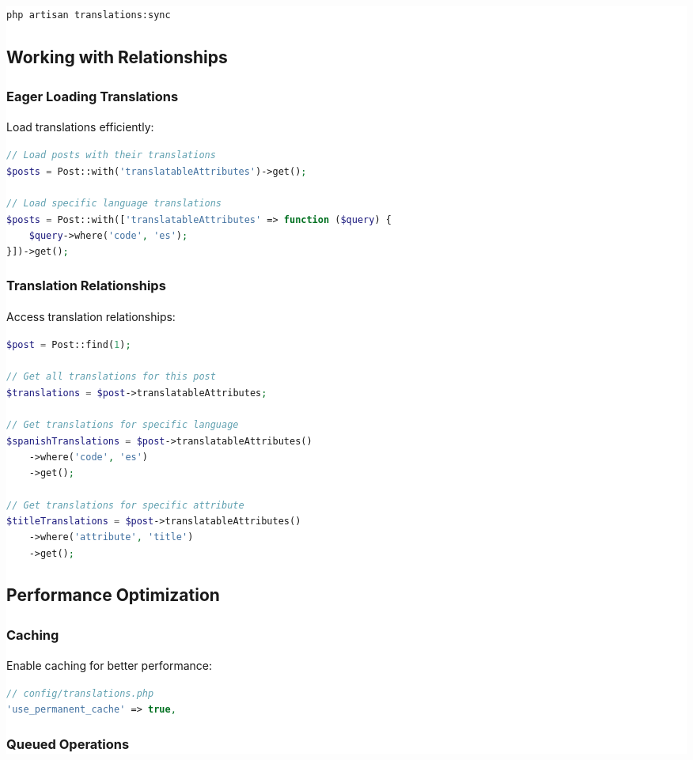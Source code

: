 ```bash
php artisan translations:sync
```

## Working with Relationships

### Eager Loading Translations

Load translations efficiently:

```php
// Load posts with their translations
$posts = Post::with('translatableAttributes')->get();

// Load specific language translations
$posts = Post::with(['translatableAttributes' => function ($query) {
    $query->where('code', 'es');
}])->get();
```

### Translation Relationships

Access translation relationships:

```php
$post = Post::find(1);

// Get all translations for this post
$translations = $post->translatableAttributes;

// Get translations for specific language
$spanishTranslations = $post->translatableAttributes()
    ->where('code', 'es')
    ->get();

// Get translations for specific attribute
$titleTranslations = $post->translatableAttributes()
    ->where('attribute', 'title')
    ->get();
```

## Performance Optimization

### Caching

Enable caching for better performance:

```php
// config/translations.php
'use_permanent_cache' => true,
```

### Queued Operations
